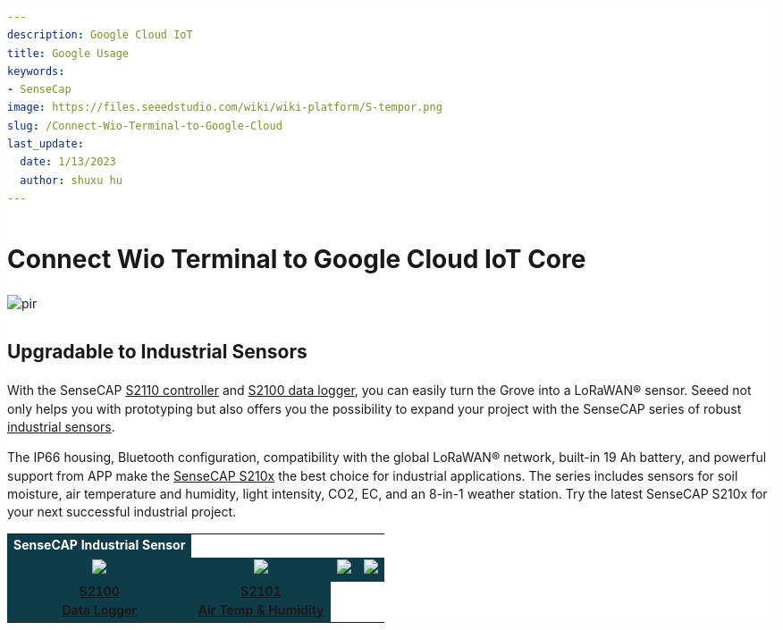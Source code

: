 ```yaml
---
description: Google Cloud IoT
title: Google Usage
keywords:
- SenseCap
image: https://files.seeedstudio.com/wiki/wiki-platform/S-tempor.png
slug: /Connect-Wio-Terminal-to-Google-Cloud
last_update:
  date: 1/13/2023
  author: shuxu hu
---
```

# Connect Wio Terminal to Google Cloud IoT Core


  <p style={{textAlign: 'center'}}><img src="https://files.seeedstudio.com/wiki/Google_Cloud_IoT/thumb.png" alt="pir" width={600} height="auto" /></p>

## Upgradable to Industrial Sensors

With the SenseCAP [S2110 controller](https://www.seeedstudio.com/SenseCAP-XIAO-LoRaWAN-Controller-p-5474.html) and [S2100 data logger](https://www.seeedstudio.com/SenseCAP-S2100-LoRaWAN-Data-Logger-p-5361.html), you can easily turn the Grove into a LoRaWAN® sensor. Seeed not only helps you with prototyping but also offers you the possibility to expand your project with the SenseCAP series of robust [industrial sensors](https://www.seeedstudio.com/catalogsearch/result/?q=sensecap&categories=SenseCAP&application=Temperature%2FHumidity~Soil~Gas~Light~Weather~Water~Automation~Positioning~Machine%20Learning~Voice%20Recognition&compatibility=SenseCAP).

The IP66 housing, Bluetooth configuration, compatibility with the global LoRaWAN® network, built-in 19 Ah battery, and powerful support from APP make the [SenseCAP S210x](https://www.seeedstudio.com/catalogsearch/result/?q=S21&categories=SenseCAP~LoRaWAN%20Device&product_module=Device) the best choice for industrial applications. The series includes sensors for soil moisture, air temperature and humidity, light intensity, CO2, EC, and an 8-in-1 weather station. Try the latest SenseCAP S210x for your next successful industrial project.

<table style={{marginLeft: 'auto', marginRight: 'auto'}}>
  <tbody>
    <tr>
      <td colSpan={4} bgcolor="#0e3c49" align="center">
        <font color="white" size={4}>
          <strong>SenseCAP Industrial Sensor</strong>
        </font>
      </td>
    </tr>
    <tr>
      <td bgcolor="#0e3c49"><a href="https://www.seeedstudio.com/SenseCAP-S2100-LoRaWAN-Data-Logger-p-5361.html" target="_blank" /><div align="center"><a href="https://www.seeedstudio.com/SenseCAP-S2100-LoRaWAN-Data-Logger-p-5361.html" target="_blank"><img width="100%" src="https://files.seeedstudio.com/wiki/K1100_overview/2/S2100.png" /></a></div>
      </td>
      <td bgcolor="#0e3c49"><a href="https://www.seeedstudio.com/SenseCAP-S2101-LoRaWAN-Air-Temperature-and-Humidity-Sensor-p-5354.html" target="_blank" /><div align="center"><a href="https://www.seeedstudio.com/SenseCAP-S2101-LoRaWAN-Air-Temperature-and-Humidity-Sensor-p-5354.html" target="_blank"><img width="100%" src="https://files.seeedstudio.com/wiki/K1100_overview/2/S2101&S2103.png" /></a></div>
      </td>
      <td bgcolor="#0e3c49"><a href="https://www.seeedstudio.com/SenseCAP-S2102-LoRaWAN-Light-Intensity-Sensor-p-5355.html" target="_blank" /><div align="center"><a href="https://www.seeedstudio.com/SenseCAP-S2102-LoRaWAN-Light-Intensity-Sensor-p-5355.html" target="_blank"><img width="100%" src="https://files.seeedstudio.com/wiki/K1100_overview/2/S2102.png" /></a></div>
      </td>
      <td bgcolor="#0e3c49"><a href="https://www.seeedstudio.com/SenseCAP-S2103-LoRaWAN-CO2-Temperature-and-Humidity-Sensor-p-5356.html" target="_blank" /><div align="center"><a href="https://www.seeedstudio.com/SenseCAP-S2103-LoRaWAN-CO2-Temperature-and-Humidity-Sensor-p-5356.html" target="_blank"><img width="100%" src="https://files.seeedstudio.com/wiki/K1100_overview/2/S2101&S2103.png" /></a></div>
      </td>
    </tr>
    <tr>
      <td bgcolor="#0e3c49" align="center"><a href="https://www.seeedstudio.com/SenseCAP-S2100-LoRaWAN-Data-Logger-p-5361.html" target="_blank"><strong>S2100 <br /> Data Logger</strong></a></td>
      <td bgcolor="#0e3c49" align="center"><a href="https://www.seeedstudio.com/SenseCAP-S2101-LoRaWAN-Air-Temperature-and-Humidity-Sensor-p-5354.html" target="_blank"><strong>S2101 <br /> Air Temp &amp; Humidity</strong></a></td>